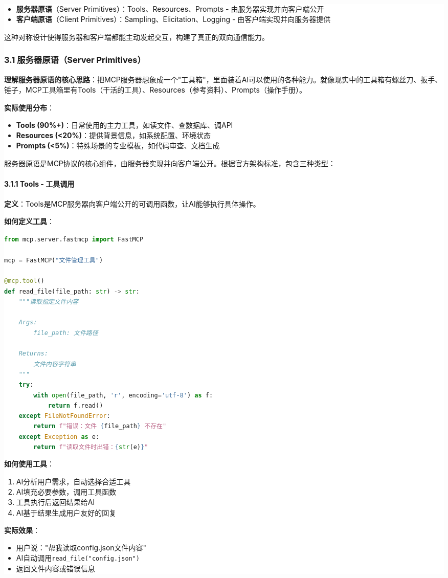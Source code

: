 - **服务器原语**（Server Primitives）：Tools、Resources、Prompts - 由服务器实现并向客户端公开
- **客户端原语**（Client Primitives）：Sampling、Elicitation、Logging - 由客户端实现并向服务器提供

这种对称设计使得服务器和客户端都能主动发起交互，构建了真正的双向通信能力。

### 3.1 服务器原语（Server Primitives）

**理解服务器原语的核心思路**：把MCP服务器想象成一个"工具箱"，里面装着AI可以使用的各种能力。就像现实中的工具箱有螺丝刀、扳手、锤子，MCP工具箱里有Tools（干活的工具）、Resources（参考资料）、Prompts（操作手册）。

**实际使用分布**：
- **Tools (90%+)**：日常使用的主力工具，如读文件、查数据库、调API
- **Resources (<20%)**：提供背景信息，如系统配置、环境状态  
- **Prompts (<5%)**：特殊场景的专业模板，如代码审查、文档生成

服务器原语是MCP协议的核心组件，由服务器实现并向客户端公开。根据官方架构标准，包含三种类型：

#### 3.1.1 Tools - 工具调用

**定义**：Tools是MCP服务器向客户端公开的可调用函数，让AI能够执行具体操作。

**如何定义工具**：
```python
from mcp.server.fastmcp import FastMCP

mcp = FastMCP("文件管理工具")

@mcp.tool()
def read_file(file_path: str) -> str:
    """读取指定文件内容
    
    Args:
        file_path: 文件路径
        
    Returns:
        文件内容字符串
    """
    try:
        with open(file_path, 'r', encoding='utf-8') as f:
            return f.read()
    except FileNotFoundError:
        return f"错误：文件 {file_path} 不存在"
    except Exception as e:
        return f"读取文件时出错：{str(e)}"
```

**如何使用工具**：
1. AI分析用户需求，自动选择合适工具
2. AI填充必要参数，调用工具函数
3. 工具执行后返回结果给AI
4. AI基于结果生成用户友好的回复

**实际效果**：
- 用户说："帮我读取config.json文件内容"
- AI自动调用`read_file("config.json")`
- 返回文件内容或错误信息

